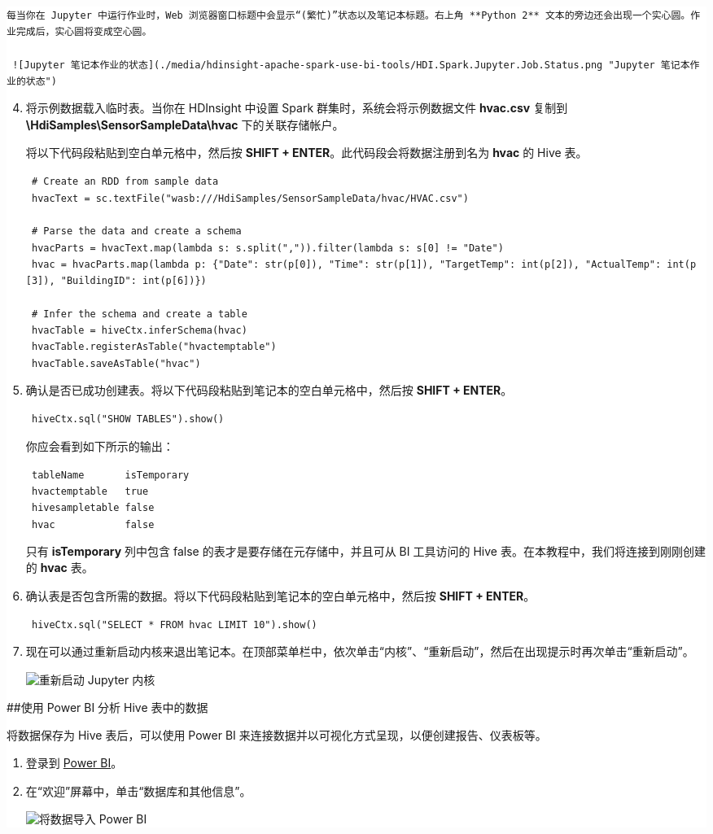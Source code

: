 	每当你在 Jupyter 中运行作业时，Web 浏览器窗口标题中会显示“(繁忙)”状态以及笔记本标题。右上角 **Python 2** 文本的旁边还会出现一个实心圆。作业完成后，实心圆将变成空心圆。

	 ![Jupyter 笔记本作业的状态](./media/hdinsight-apache-spark-use-bi-tools/HDI.Spark.Jupyter.Job.Status.png "Jupyter 笔记本作业的状态")

4. 将示例数据载入临时表。当你在 HDInsight 中设置 Spark 群集时，系统会将示例数据文件 **hvac.csv** 复制到 **\\HdiSamples\\SensorSampleData\\hvac** 下的关联存储帐户。

	将以下代码段粘贴到空白单元格中，然后按 **SHIFT + ENTER**。此代码段会将数据注册到名为 **hvac** 的 Hive 表。


		# Create an RDD from sample data
		hvacText = sc.textFile("wasb:///HdiSamples/SensorSampleData/hvac/HVAC.csv")
		
		# Parse the data and create a schema
		hvacParts = hvacText.map(lambda s: s.split(",")).filter(lambda s: s[0] != "Date")
		hvac = hvacParts.map(lambda p: {"Date": str(p[0]), "Time": str(p[1]), "TargetTemp": int(p[2]), "ActualTemp": int(p[3]), "BuildingID": int(p[6])})
		
		# Infer the schema and create a table		
		hvacTable = hiveCtx.inferSchema(hvac)
		hvacTable.registerAsTable("hvactemptable")
		hvacTable.saveAsTable("hvac")

5. 确认是否已成功创建表。将以下代码段粘贴到笔记本的空白单元格中，然后按 **SHIFT + ENTER**。

		hiveCtx.sql("SHOW TABLES").show()

	你应会看到如下所示的输出：

		tableName       isTemporary
		hvactemptable   true       
		hivesampletable false      
		hvac            false

	只有 **isTemporary** 列中包含 false 的表才是要存储在元存储中，并且可从 BI 工具访问的 Hive 表。在本教程中，我们将连接到刚刚创建的 **hvac** 表。

6. 确认表是否包含所需的数据。将以下代码段粘贴到笔记本的空白单元格中，然后按 **SHIFT + ENTER**。

		hiveCtx.sql("SELECT * FROM hvac LIMIT 10").show()
	
7. 现在可以通过重新启动内核来退出笔记本。在顶部菜单栏中，依次单击“内核”、“重新启动”，然后在出现提示时再次单击“重新启动”。

	![重新启动 Jupyter 内核](./media/hdinsight-apache-spark-use-bi-tools/HDI.Spark.Jupyter.Restart.Kernel.png "重新启动 Jupyter 内核")

##<a name="powerbi"></a>使用 Power BI 分析 Hive 表中的数据

将数据保存为 Hive 表后，可以使用 Power BI 来连接数据并以可视化方式呈现，以便创建报告、仪表板等。

1. 登录到 [Power BI](http://www.powerbi.com/)。

2. 在“欢迎”屏幕中，单击“数据库和其他信息”。

	![将数据导入 Power BI](./media/hdinsight-apache-spark-use-bi-tools/HDI.Spark.PowerBI.Get.Data.png "将数据导入 Power BI")


[hdinsight-versions]: /documentation/articles/hdinsight-component-versioning
[hdinsight-upload-data]: /documentation/articles/hdinsight-upload-data
[hdinsight-storage]: /documentation/articles/hdinsight-use-blob-storage
[azure-purchase-options]: http://www.windowsazure.cn/pricing/overview/
[azure-trial]: http://www.windowsazure.cn/pricing/1rmb-trial/
[azure-management-portal]: https://manage.windowsazure.cn/
[azure-create-storageaccount]: /documentation/articles/storage-create-storage-account
